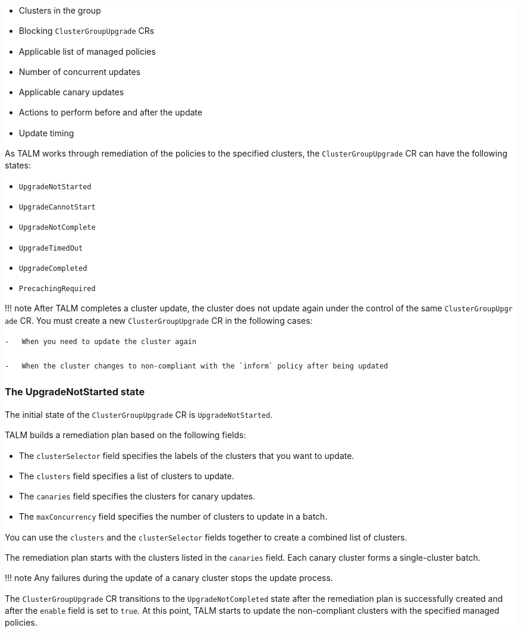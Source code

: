 -   Clusters in the group

-   Blocking `ClusterGroupUpgrade` CRs

-   Applicable list of managed policies

-   Number of concurrent updates

-   Applicable canary updates

-   Actions to perform before and after the update

-   Update timing

As TALM works through remediation of the policies to the specified clusters, the `ClusterGroupUpgrade` CR can have the following states:

-   `UpgradeNotStarted`

-   `UpgradeCannotStart`

-   `UpgradeNotComplete`

-   `UpgradeTimedOut`

-   `UpgradeCompleted`

-   `PrecachingRequired`

!!! note
    After TALM completes a cluster update, the cluster does not update again under the control of the same `ClusterGroupUpgrade` CR. You must create a new `ClusterGroupUpgrade` CR in the following cases:
    
    -   When you need to update the cluster again
    
    -   When the cluster changes to non-compliant with the `inform` policy after being updated

### The UpgradeNotStarted state

The initial state of the `ClusterGroupUpgrade` CR is `UpgradeNotStarted`.

TALM builds a remediation plan based on the following fields:

-   The `clusterSelector` field specifies the labels of the clusters that you want to update.

-   The `clusters` field specifies a list of clusters to update.

-   The `canaries` field specifies the clusters for canary updates.

-   The `maxConcurrency` field specifies the number of clusters to update in a batch.

You can use the `clusters` and the `clusterSelector` fields together to create a combined list of clusters.

The remediation plan starts with the clusters listed in the `canaries` field. Each canary cluster forms a single-cluster batch.

!!! note
    Any failures during the update of a canary cluster stops the update process.

The `ClusterGroupUpgrade` CR transitions to the `UpgradeNotCompleted` state after the remediation plan is successfully created and after the `enable` field is set to `true`. At this point, TALM starts to update the non-compliant clusters with the specified managed policies.
